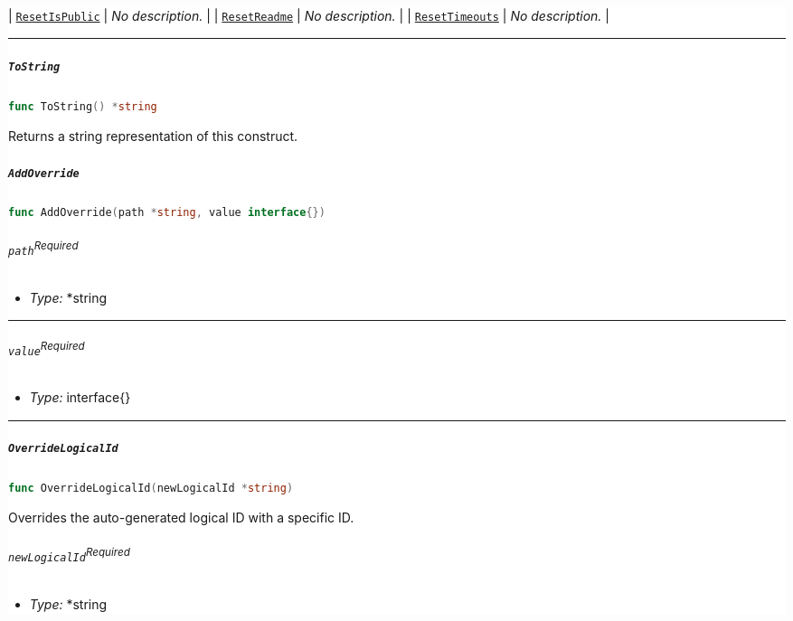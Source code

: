 | <code><a href="#rhizo-co-terraform-provider-oci.artifactsContainerRepository.ArtifactsContainerRepository.resetIsPublic">ResetIsPublic</a></code> | *No description.* |
| <code><a href="#rhizo-co-terraform-provider-oci.artifactsContainerRepository.ArtifactsContainerRepository.resetReadme">ResetReadme</a></code> | *No description.* |
| <code><a href="#rhizo-co-terraform-provider-oci.artifactsContainerRepository.ArtifactsContainerRepository.resetTimeouts">ResetTimeouts</a></code> | *No description.* |

---

##### `ToString` <a name="ToString" id="rhizo-co-terraform-provider-oci.artifactsContainerRepository.ArtifactsContainerRepository.toString"></a>

```go
func ToString() *string
```

Returns a string representation of this construct.

##### `AddOverride` <a name="AddOverride" id="rhizo-co-terraform-provider-oci.artifactsContainerRepository.ArtifactsContainerRepository.addOverride"></a>

```go
func AddOverride(path *string, value interface{})
```

###### `path`<sup>Required</sup> <a name="path" id="rhizo-co-terraform-provider-oci.artifactsContainerRepository.ArtifactsContainerRepository.addOverride.parameter.path"></a>

- *Type:* *string

---

###### `value`<sup>Required</sup> <a name="value" id="rhizo-co-terraform-provider-oci.artifactsContainerRepository.ArtifactsContainerRepository.addOverride.parameter.value"></a>

- *Type:* interface{}

---

##### `OverrideLogicalId` <a name="OverrideLogicalId" id="rhizo-co-terraform-provider-oci.artifactsContainerRepository.ArtifactsContainerRepository.overrideLogicalId"></a>

```go
func OverrideLogicalId(newLogicalId *string)
```

Overrides the auto-generated logical ID with a specific ID.

###### `newLogicalId`<sup>Required</sup> <a name="newLogicalId" id="rhizo-co-terraform-provider-oci.artifactsContainerRepository.ArtifactsContainerRepository.overrideLogicalId.parameter.newLogicalId"></a>

- *Type:* *string
